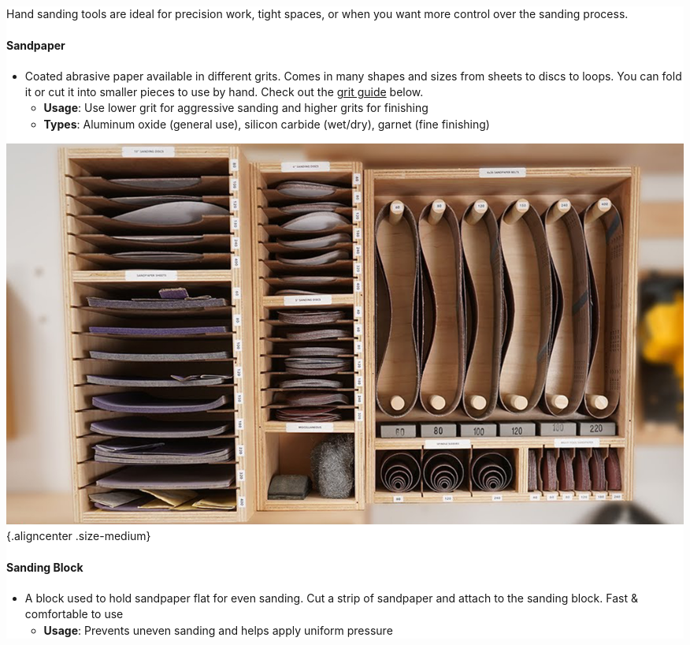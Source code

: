 Hand sanding tools are ideal for precision work, tight spaces, or when you want more control over the sanding process.

#### **Sandpaper**

- Coated abrasive paper available in different grits. Comes in many shapes and sizes from sheets to discs to loops. You can fold it or cut it into smaller pieces to use by hand. Check out the [grit guide](#grit-guide) below.
  - **Usage**: Use lower grit for aggressive sanding and higher grits for finishing
  - **Types**: Aluminum oxide (general use), silicon carbide (wet/dry), garnet (fine finishing)

 ![](_ncfs_lmk2_sandpaintfinish_sandpaperstorage.jpg "Source - https://youtu.be/K6VtiejgwZM?si=OsaT7zSpiwqotTuG"){.aligncenter .size-medium}

#### **Sanding Block**

- A block used to hold sandpaper flat for even sanding. Cut a strip of sandpaper and attach to the sanding block. Fast & comfortable to use
  - **Usage**: Prevents uneven sanding and helps apply uniform pressure
